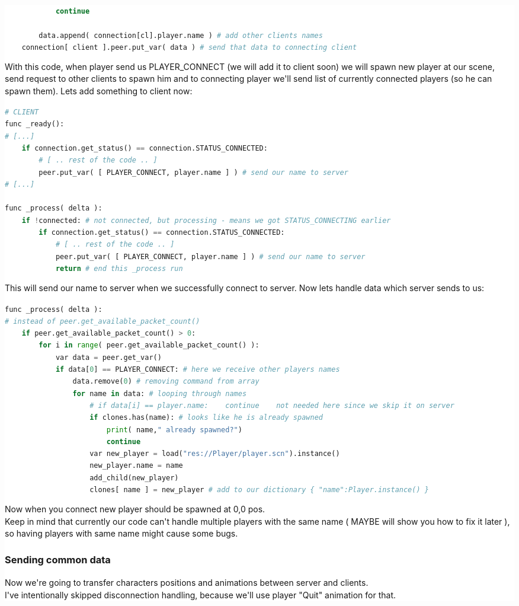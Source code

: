 ````python
			continue
		
		data.append( connection[cl].player.name ) # add other clients names
	connection[ client ].peer.put_var( data ) # send that data to connecting client
````  
  
With this code, when player send us PLAYER_CONNECT (we will add it to client soon) we will spawn new player at our scene, send request to other clients to spawn him and to connecting player we'll send list of currently connected players (so he can spawn them). Lets add something to client now:  
```` python
# CLIENT
func _ready():
# [...]
	if connection.get_status() == connection.STATUS_CONNECTED:
		# [ .. rest of the code .. ]
		peer.put_var( [ PLAYER_CONNECT, player.name ] ) # send our name to server
# [...]

func _process( delta ):
	if !connected: # not connected, but processing - means we got STATUS_CONNECTING earlier
		if connection.get_status() == connection.STATUS_CONNECTED:
			# [ .. rest of the code .. ]
			peer.put_var( [ PLAYER_CONNECT, player.name ] ) # send our name to server
			return # end this _process run
````  
This will send our name to server when we successfully connect to server. Now lets handle data which server sends to us:  
````python
func _process( delta ):
# instead of peer.get_available_packet_count()
	if peer.get_available_packet_count() > 0:
		for i in range( peer.get_available_packet_count() ):
			var data = peer.get_var()
			if data[0] == PLAYER_CONNECT: # here we receive other players names
				data.remove(0) # removing command from array
				for name in data: # looping through names
					# if data[i] == player.name:	continue    not needed here since we skip it on server
					if clones.has(name): # looks like he is already spawned
						print( name," already spawned?")
						continue
					var new_player = load("res://Player/player.scn").instance()
					new_player.name = name
					add_child(new_player)
					clones[ name ] = new_player # add to our dictionary { "name":Player.instance() }
````  
Now when you connect new player should be spawned at 0,0 pos.  
Keep in mind that currently our code can't handle multiple players with the same name ( MAYBE will show you how to fix it later ), so having players with same name might cause some bugs.  
  
  
### Sending common data  
Now we're going to transfer characters positions and animations between server and clients.  
I've intentionally skipped disconnection handling, because we'll use player "Quit" animation for that.  
  
